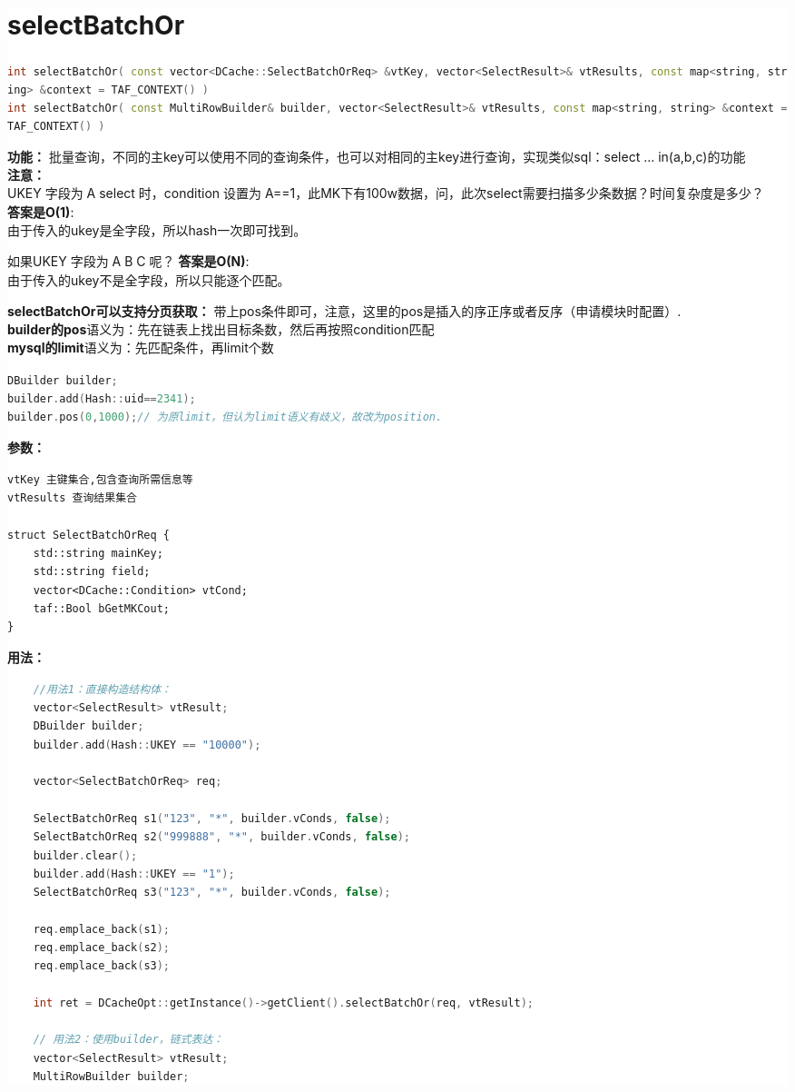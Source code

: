 # <a id="kkv-selectBatchOr"></a> selectBatchOr
```C++
int selectBatchOr( const vector<DCache::SelectBatchOrReq> &vtKey, vector<SelectResult>& vtResults, const map<string, string> &context = TAF_CONTEXT() )
int selectBatchOr( const MultiRowBuilder& builder, vector<SelectResult>& vtResults, const map<string, string> &context = TAF_CONTEXT() )
```
**功能：** 批量查询，不同的主key可以使用不同的查询条件，也可以对相同的主key进行查询，实现类似sql：select ... in(a,b,c)的功能\
**注意：**  
UKEY 字段为 A 
select 时，condition 设置为 A==1，此MK下有100w数据，问，此次select需要扫描多少条数据？时间复杂度是多少？\
**答案是O(1)**:\
    由于传入的ukey是全字段，所以hash一次即可找到。

如果UKEY 字段为 A B C 呢？
**答案是O(N)**:\
    由于传入的ukey不是全字段，所以只能逐个匹配。

**selectBatchOr可以支持分页获取：**
带上pos条件即可，注意，这里的pos是插入的序正序或者反序（申请模块时配置）.\
**builder的pos**语义为：先在链表上找出目标条数，然后再按照condition匹配\
**mysql的limit**语义为：先匹配条件，再limit个数
```c++
DBuilder builder;
builder.add(Hash::uid==2341);
builder.pos(0,1000);// 为原limit，但认为limit语义有歧义，故改为position.
```


**参数：**  
```
vtKey 主键集合,包含查询所需信息等
vtResults 查询结果集合

struct SelectBatchOrReq {
    std::string mainKey;
    std::string field;
    vector<DCache::Condition> vtCond;
    taf::Bool bGetMKCout;
}
```
**用法：**  
```c++
    //用法1：直接构造结构体：
    vector<SelectResult> vtResult;
    DBuilder builder;
    builder.add(Hash::UKEY == "10000");

    vector<SelectBatchOrReq> req;

    SelectBatchOrReq s1("123", "*", builder.vConds, false);
    SelectBatchOrReq s2("999888", "*", builder.vConds, false);
    builder.clear();
    builder.add(Hash::UKEY == "1");
    SelectBatchOrReq s3("123", "*", builder.vConds, false);

    req.emplace_back(s1);
    req.emplace_back(s2);
    req.emplace_back(s3);

    int ret = DCacheOpt::getInstance()->getClient().selectBatchOr(req, vtResult);
    
    // 用法2：使用builder，链式表达：
    vector<SelectResult> vtResult;
    MultiRowBuilder builder;
```